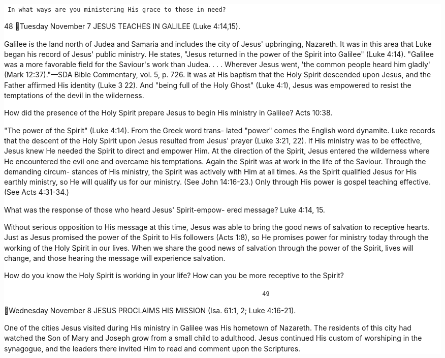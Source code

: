      In what ways are you ministering His grace to those in need?

48
Tuesday                                               November 7
JESUS TEACHES IN GALILEE (Luke 4:14,15).

   Galilee is the land north of Judea and Samaria and includes the city of
Jesus' upbringing, Nazareth. It was in this area that Luke began his record
of Jesus' public ministry. He states, "Jesus returned in the power of the
Spirit into Galilee" (Luke 4:14).
   "Galilee was a more favorable field for the Saviour's work than
 Judea. . . . Wherever Jesus went, 'the common people heard him gladly'
(Mark 12:37)."—SDA Bible Commentary, vol. 5, p. 726.
   It was at His baptism that the Holy Spirit descended upon Jesus, and the
Father affirmed His identity (Luke 3       22). And "being full of the Holy
Ghost" (Luke 4:1), Jesus was empowered to resist the temptations of the
devil in the wilderness.

  How did the presence of the Holy Spirit prepare Jesus to begin His
ministry in Galilee? Acts 10:38.


   "The power of the Spirit" (Luke 4:14). From the Greek word trans-
lated "power" comes the English word dynamite. Luke records that the
descent of the Holy Spirit upon Jesus resulted from Jesus' prayer (Luke
3:21, 22). If His ministry was to be effective, Jesus knew He needed the
Spirit to direct and empower Him.
   At the direction of the Spirit, Jesus entered the wilderness where He
encountered the evil one and overcame his temptations. Again the Spirit
was at work in the life of the Saviour. Through the demanding circum-
stances of His ministry, the Spirit was actively with Him at all times.
    As the Spirit qualified Jesus for His earthly ministry, so He will qualify
us for our ministry. (See John 14:16-23.) Only through His power is gospel
teaching effective. (See Acts 4:31-34.)

   What was the response of those who heard Jesus' Spirit-empow-
ered message? Luke 4:14, 15.


   Without serious opposition to His message at this time, Jesus was able
to bring the good news of salvation to receptive hearts.
   Just as Jesus promised the power of the Spirit to His followers (Acts
1:8), so He promises power for ministry today through the working of the
Holy Spirit in our lives. When we share the good news of salvation
through the power of the Spirit, lives will change, and those hearing the
message will experience salvation.

   How do you know the Holy Spirit is working in your life?
 How can you be more receptive to the Spirit?

                                                                           49
Wednesday                                              November 8
JESUS PROCLAIMS HIS MISSION (Isa. 61:1, 2; Luke 4:16-21).

   One of the cities Jesus visited during His ministry in Galilee was His
hometown of Nazareth. The residents of this city had watched the Son of
Mary and Joseph grow from a small child to adulthood. Jesus continued
His custom of worshiping in the synagogue, and the leaders there invited
Him to read and comment upon the Scriptures.
